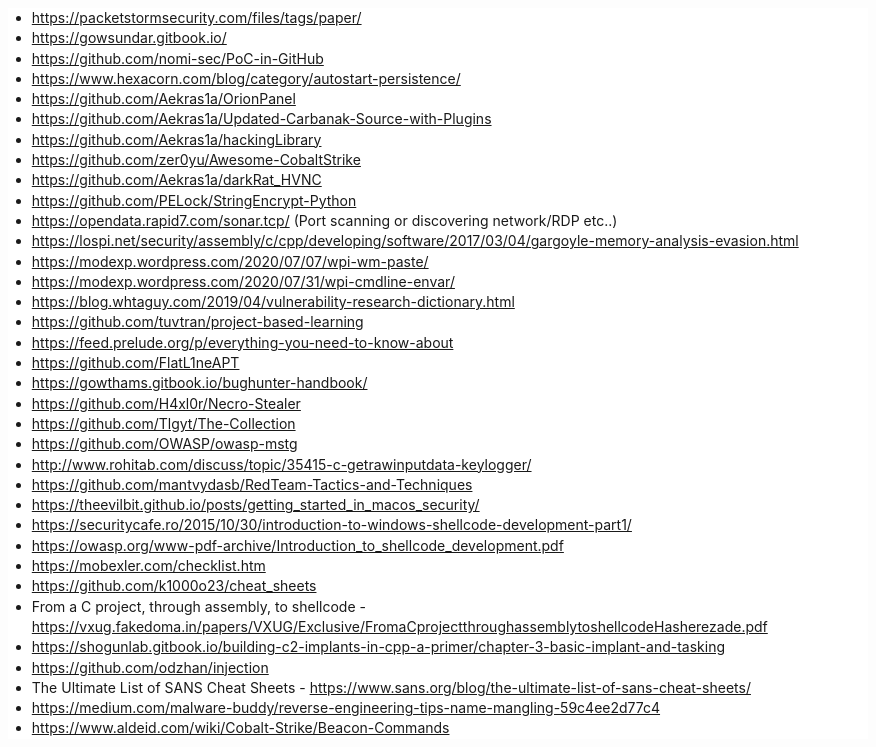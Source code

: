* https://packetstormsecurity.com/files/tags/paper/
* https://gowsundar.gitbook.io/
* https://github.com/nomi-sec/PoC-in-GitHub
* https://www.hexacorn.com/blog/category/autostart-persistence/
* https://github.com/Aekras1a/OrionPanel
* https://github.com/Aekras1a/Updated-Carbanak-Source-with-Plugins
* https://github.com/Aekras1a/hackingLibrary
* https://github.com/zer0yu/Awesome-CobaltStrike
* https://github.com/Aekras1a/darkRat_HVNC
* https://github.com/PELock/StringEncrypt-Python
* https://opendata.rapid7.com/sonar.tcp/ (Port scanning or discovering network/RDP etc..)
* https://lospi.net/security/assembly/c/cpp/developing/software/2017/03/04/gargoyle-memory-analysis-evasion.html
* https://modexp.wordpress.com/2020/07/07/wpi-wm-paste/
* https://modexp.wordpress.com/2020/07/31/wpi-cmdline-envar/
* https://blog.whtaguy.com/2019/04/vulnerability-research-dictionary.html
* https://github.com/tuvtran/project-based-learning
* https://feed.prelude.org/p/everything-you-need-to-know-about
* https://github.com/FlatL1neAPT
* https://gowthams.gitbook.io/bughunter-handbook/
* https://github.com/H4xl0r/Necro-Stealer
* https://github.com/Tlgyt/The-Collection
* https://github.com/OWASP/owasp-mstg
* http://www.rohitab.com/discuss/topic/35415-c-getrawinputdata-keylogger/
* https://github.com/mantvydasb/RedTeam-Tactics-and-Techniques
* https://theevilbit.github.io/posts/getting_started_in_macos_security/
* https://securitycafe.ro/2015/10/30/introduction-to-windows-shellcode-development-part1/
* https://owasp.org/www-pdf-archive/Introduction_to_shellcode_development.pdf
* https://mobexler.com/checklist.htm
* https://github.com/k1000o23/cheat_sheets
* From a C project, through assembly, to shellcode - https://vxug.fakedoma.in/papers/VXUG/Exclusive/FromaCprojectthroughassemblytoshellcodeHasherezade.pdf
* https://shogunlab.gitbook.io/building-c2-implants-in-cpp-a-primer/chapter-3-basic-implant-and-tasking
* https://github.com/odzhan/injection
* The Ultimate List of SANS Cheat Sheets - https://www.sans.org/blog/the-ultimate-list-of-sans-cheat-sheets/
* https://medium.com/malware-buddy/reverse-engineering-tips-name-mangling-59c4ee2d77c4
* https://www.aldeid.com/wiki/Cobalt-Strike/Beacon-Commands
